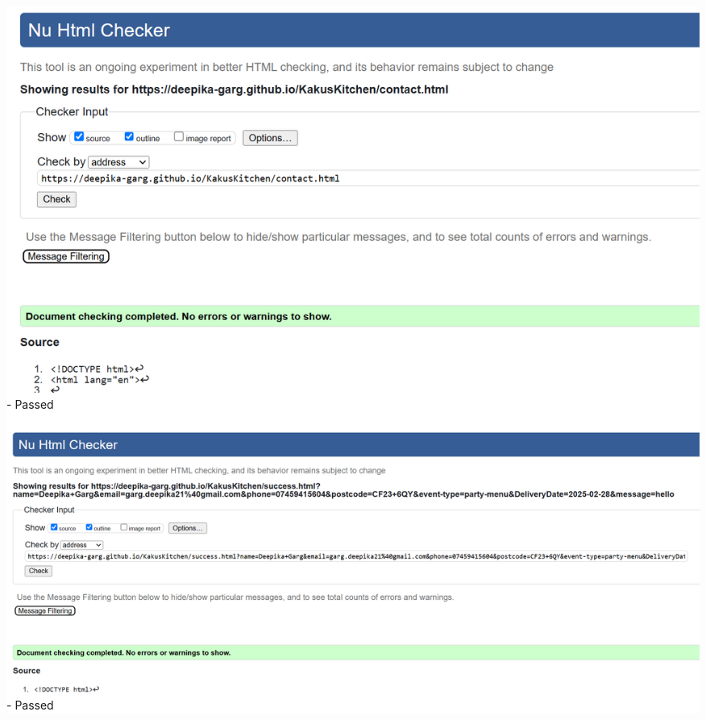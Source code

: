 ![contact html validation](readme-images/testing/w3cTesting/w3c-html-contact-validation.png) - Passed

![success html validation](readme-images/testing/w3cTesting/w3c-html-success-validation.png) - Passed
